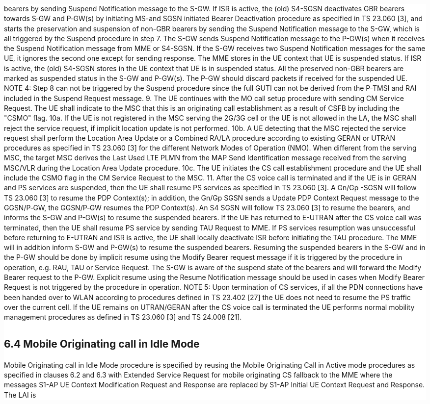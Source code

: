 bearers by sending Suspend Notification message to the S-GW. If ISR is active,
the (old) S4-SGSN deactivates GBR bearers towards S‑GW and P‑GW(s) by
initiating MS-and SGSN initiated Bearer Deactivation procedure as specified in
TS 23.060 [3], and starts the preservation and suspension of non-GBR bearers
by sending the Suspend Notification message to the S-GW, which is all
triggered by the Suspend procedure in step 7. The S-GW sends Suspend
Notification message to the P-GW(s) when it receives the Suspend Notification
message from MME or S4-SGSN. If the S-GW receives two Suspend Notification
messages for the same UE, it ignores the second one except for sending
response. The MME stores in the UE context that UE is suspended status. If ISR
is active, the (old) S4-SGSN stores in the UE context that UE is in suspended
status. All the preserved non-GBR bearers are marked as suspended status in
the S-GW and P-GW(s). The P-GW should discard packets if received for the
suspended UE.
NOTE 4: Step 8 can not be triggered by the Suspend procedure since the full
GUTI can not be derived from the P-TMSI and RAI included in the Suspend
Request message.
9\. The UE continues with the MO call setup procedure with sending CM Service
Request. The UE shall indicate to the MSC that this is an originating call
establishment as a result of CSFB by including the \"CSMO\" flag.
10a. If the UE is not registered in the MSC serving the 2G/3G cell or the UE
is not allowed in the LA, the MSC shall reject the service request, if
implicit location update is not performed.
10b. A UE detecting that the MSC rejected the service request shall perform
the Location Area Update or a Combined RA/LA procedure according to existing
GERAN or UTRAN procedures as specified in TS 23.060 [3] for the different
Network Modes of Operation (NMO).
When different from the serving MSC, the target MSC derives the Last Used LTE
PLMN from the MAP Send Identification message received from the serving
MSC/VLR during the Location Area Update procedure.
10c. The UE initiates the CS call establishment procedure and the UE shall
include the CSMO flag in the CM Service Request to the MSC.
11\. After the CS voice call is terminated and if the UE is in GERAN and PS
services are suspended, then the UE shall resume PS services as specified in
TS 23.060 [3]. A Gn/Gp -SGSN will follow TS 23.060 [3] to resume the PDP
Context(s); in addition, the Gn/Gp SGSN sends a Update PDP Context Request
message to the GGSN/P‑GW, the GGSN/P‑GW resumes the PDP Context(s). An S4 SGSN
will follow TS 23.060 [3] to resume the bearers, and informs the S-GW and
P-GW(s) to resume the suspended bearers. If the UE has returned to E-UTRAN
after the CS voice call was terminated, then the UE shall resume PS service by
sending TAU Request to MME. If PS services resumption was unsuccessful before
returning to E-UTRAN and ISR is active, the UE shall locally deactivate ISR
before initiating the TAU procedure. The MME will in addition inform S-GW and
P-GW(s) to resume the suspended bearers. Resuming the suspended bearers in the
S-GW and in the P-GW should be done by implicit resume using the Modify Bearer
request message if it is triggered by the procedure in operation, e.g. RAU,
TAU or Service Request. The S-GW is aware of the suspend state of the bearers
and will forward the Modify Bearer request to the P-GW. Explicit resume using
the Resume Notification message should be used in cases when Modify Bearer
Request is not triggered by the procedure in operation.
NOTE 5: Upon termination of CS services, if all the PDN connections have been
handed over to WLAN according to procedures defined in TS 23.402 [27] the UE
does not need to resume the PS traffic over the current cell.
If the UE remains on UTRAN/GERAN after the CS voice call is terminated the UE
performs normal mobility management procedures as defined in TS 23.060 [3] and
TS 24.008 [21].
## 6.4 Mobile Originating call in Idle Mode
Mobile Originating call in Idle Mode procedure is specified by reusing the
Mobile Originating Call in Active mode procedures as specified in clauses 6.2
and 6.3 with Extended Service Request for mobile originating CS fallback to
the MME where the messages S1-AP UE Context Modification Request and Response
are replaced by S1-AP Initial UE Context Request and Response. The LAI is